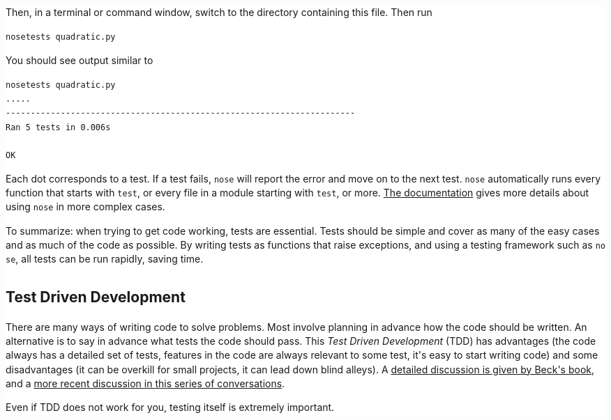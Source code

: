 Then, in a terminal or command window, switch to the directory containing this file. Then run

```
nosetests quadratic.py
```

You should see output similar to

```
nosetests quadratic.py 
.....
----------------------------------------------------------------------
Ran 5 tests in 0.006s

OK
```

Each dot corresponds to a test. If a test fails, `nose` will report the error and move on to the next test. `nose` automatically runs every function that starts with `test`, or every file in a module starting with `test`, or more. [The documentation](https://nose.readthedocs.org/en/latest/testing.html) gives more details about using `nose` in more complex cases.

To summarize: when trying to get code working, tests are essential. Tests should be simple and cover as many of the easy cases and as much of the code as possible. By writing tests as functions that raise exceptions, and using a testing framework such as `nose`, all tests can be run rapidly, saving time.

## Test Driven Development

There are many ways of writing code to solve problems. Most involve planning in advance how the code should be written. An alternative is to say in advance what tests the code should pass. This *Test Driven Development* (TDD) has advantages (the code always has a detailed set of tests, features in the code are always relevant to some test, it's easy to start writing code) and some disadvantages (it can be overkill for small projects, it can lead down blind alleys). A [detailed discussion is given by Beck's book](http://www.amazon.co.uk/Driven-Development-Addison-Wesley-Signature-Series/dp/0321146530), and a [more recent discussion in this series of conversations](http://martinfowler.com/articles/is-tdd-dead/).

Even if TDD does not work for you, testing itself is extremely important.
